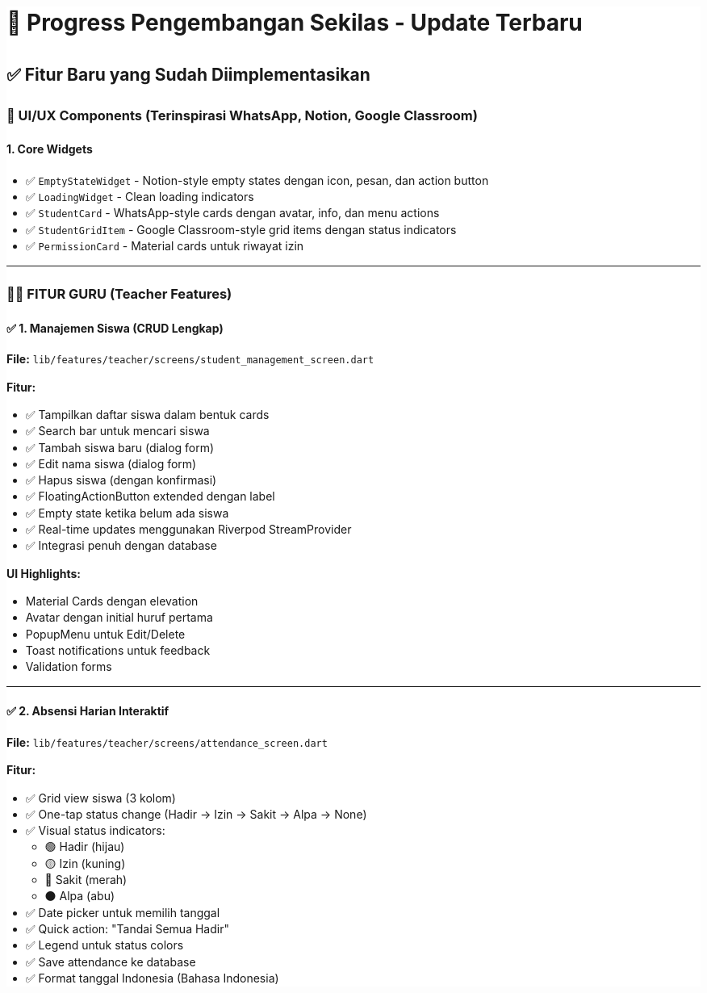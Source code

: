 # 🎉 Progress Pengembangan Sekilas - Update Terbaru

## ✅ Fitur Baru yang Sudah Diimplementasikan

### 🎨 UI/UX Components (Terinspirasi WhatsApp, Notion, Google Classroom)

#### 1. **Core Widgets** 
- ✅ `EmptyStateWidget` - Notion-style empty states dengan icon, pesan, dan action button
- ✅ `LoadingWidget` - Clean loading indicators
- ✅ `StudentCard` - WhatsApp-style cards dengan avatar, info, dan menu actions
- ✅ `StudentGridItem` - Google Classroom-style grid items dengan status indicators
- ✅ `PermissionCard` - Material cards untuk riwayat izin

---

### 👨‍🏫 **FITUR GURU (Teacher Features)**

#### ✅ 1. Manajemen Siswa (CRUD Lengkap)
**File:** `lib/features/teacher/screens/student_management_screen.dart`

**Fitur:**
- ✅ Tampilkan daftar siswa dalam bentuk cards
- ✅ Search bar untuk mencari siswa
- ✅ Tambah siswa baru (dialog form)
- ✅ Edit nama siswa (dialog form)
- ✅ Hapus siswa (dengan konfirmasi)
- ✅ FloatingActionButton extended dengan label
- ✅ Empty state ketika belum ada siswa
- ✅ Real-time updates menggunakan Riverpod StreamProvider
- ✅ Integrasi penuh dengan database

**UI Highlights:**
- Material Cards dengan elevation
- Avatar dengan initial huruf pertama
- PopupMenu untuk Edit/Delete
- Toast notifications untuk feedback
- Validation forms

---

#### ✅ 2. Absensi Harian Interaktif
**File:** `lib/features/teacher/screens/attendance_screen.dart`

**Fitur:**
- ✅ Grid view siswa (3 kolom)
- ✅ One-tap status change (Hadir → Izin → Sakit → Alpa → None)
- ✅ Visual status indicators:
  - 🟢 Hadir (hijau)
  - 🟡 Izin (kuning)
  - 🔴 Sakit (merah)
  - ⚫ Alpa (abu)
- ✅ Date picker untuk memilih tanggal
- ✅ Quick action: "Tandai Semua Hadir"
- ✅ Legend untuk status colors
- ✅ Save attendance ke database
- ✅ Format tanggal Indonesia (Bahasa Indonesia)
